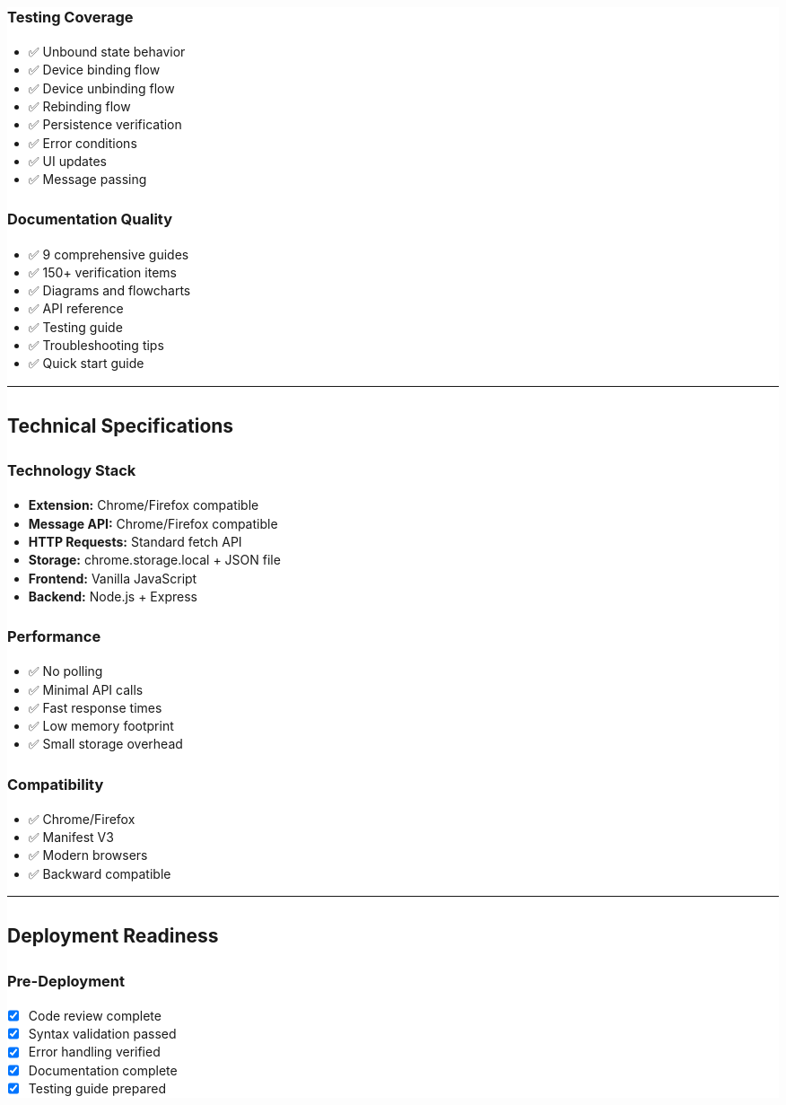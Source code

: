 ### Testing Coverage
- ✅ Unbound state behavior
- ✅ Device binding flow
- ✅ Device unbinding flow
- ✅ Rebinding flow
- ✅ Persistence verification
- ✅ Error conditions
- ✅ UI updates
- ✅ Message passing

### Documentation Quality
- ✅ 9 comprehensive guides
- ✅ 150+ verification items
- ✅ Diagrams and flowcharts
- ✅ API reference
- ✅ Testing guide
- ✅ Troubleshooting tips
- ✅ Quick start guide

---

## Technical Specifications

### Technology Stack
- **Extension:** Chrome/Firefox compatible
- **Message API:** Chrome/Firefox compatible
- **HTTP Requests:** Standard fetch API
- **Storage:** chrome.storage.local + JSON file
- **Frontend:** Vanilla JavaScript
- **Backend:** Node.js + Express

### Performance
- ✅ No polling
- ✅ Minimal API calls
- ✅ Fast response times
- ✅ Low memory footprint
- ✅ Small storage overhead

### Compatibility
- ✅ Chrome/Firefox
- ✅ Manifest V3
- ✅ Modern browsers
- ✅ Backward compatible

---

## Deployment Readiness

### Pre-Deployment
- [x] Code review complete
- [x] Syntax validation passed
- [x] Error handling verified
- [x] Documentation complete
- [x] Testing guide prepared
